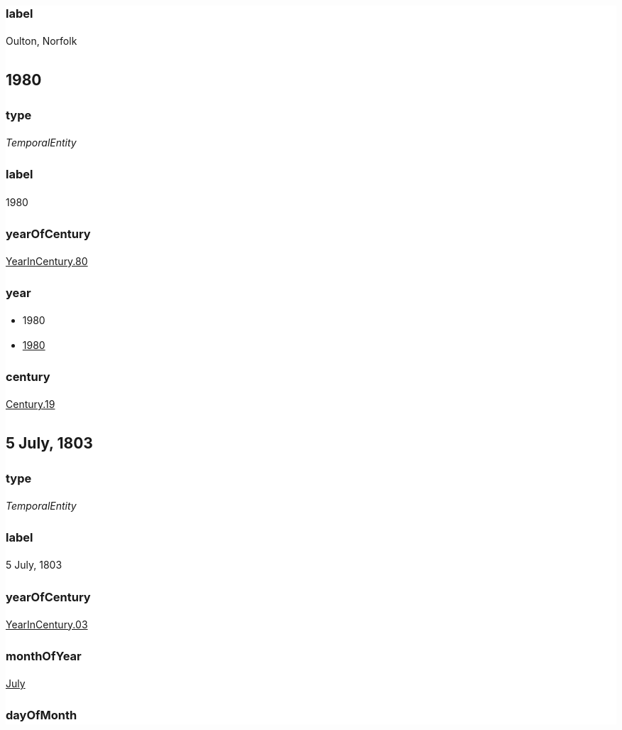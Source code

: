 ### label


Oulton, Norfolk

## 1980

### type


*TemporalEntity*

### label


1980

### yearOfCentury


[YearInCentury.80](#YearInCentury.80)

### year

 - 1980

 - [1980](#1980)

### century


[Century.19](#Century.19)

## 5 July, 1803

### type


*TemporalEntity*

### label


5 July, 1803

### yearOfCentury


[YearInCentury.03](#YearInCentury.03)

### monthOfYear


[July](#July)

### dayOfMonth

